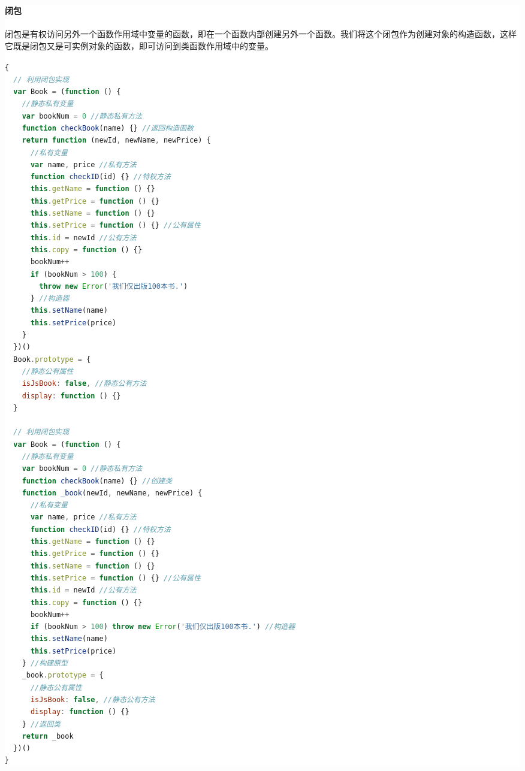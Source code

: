 #### 闭包

闭包是有权访问另外一个函数作用域中变量的函数，即在一个函数内部创建另外一个函数。我们将这个闭包作为创建对象的构造函数，这样它既是闭包又是可实例对象的函数，即可访问到类函数作用域中的变量。

```js
{
  // 利用闭包实现
  var Book = (function () {
    //静态私有变量
    var bookNum = 0 //静态私有方法
    function checkBook(name) {} //返回构造函数
    return function (newId, newName, newPrice) {
      //私有变量
      var name, price //私有方法
      function checkID(id) {} //特权方法
      this.getName = function () {}
      this.getPrice = function () {}
      this.setName = function () {}
      this.setPrice = function () {} //公有属性
      this.id = newId //公有方法
      this.copy = function () {}
      bookNum++
      if (bookNum > 100) {
        throw new Error('我们仅出版100本书.')
      } //构造器
      this.setName(name)
      this.setPrice(price)
    }
  })()
  Book.prototype = {
    //静态公有属性
    isJsBook: false, //静态公有方法
    display: function () {}
  }

  // 利用闭包实现
  var Book = (function () {
    //静态私有变量
    var bookNum = 0 //静态私有方法
    function checkBook(name) {} //创建类
    function _book(newId, newName, newPrice) {
      //私有变量
      var name, price //私有方法
      function checkID(id) {} //特权方法
      this.getName = function () {}
      this.getPrice = function () {}
      this.setName = function () {}
      this.setPrice = function () {} //公有属性
      this.id = newId //公有方法
      this.copy = function () {}
      bookNum++
      if (bookNum > 100) throw new Error('我们仅出版100本书.') //构造器
      this.setName(name)
      this.setPrice(price)
    } //构建原型
    _book.prototype = {
      //静态公有属性
      isJsBook: false, //静态公有方法
      display: function () {}
    } //返回类
    return _book
  })()
}
```

